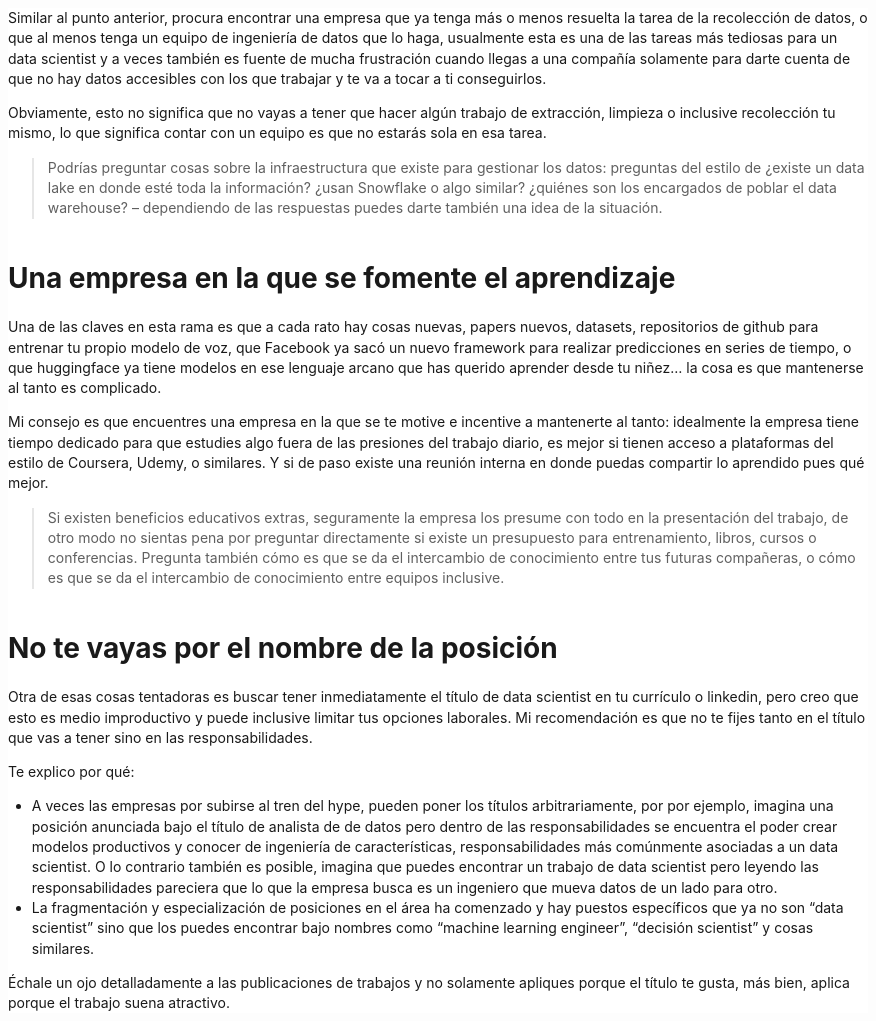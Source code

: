Similar al punto anterior, procura encontrar una empresa que ya tenga más o menos resuelta la tarea de la recolección de datos, o que al menos tenga un equipo de ingeniería de datos que lo haga, usualmente esta es una de las tareas más tediosas para un data scientist y a veces también es fuente de mucha frustración cuando llegas a una compañía solamente para darte cuenta de que no hay datos accesibles con los que trabajar y te va a tocar a ti conseguirlos.

Obviamente, esto no significa que no vayas a tener que hacer algún trabajo de extracción, limpieza o inclusive recolección tu mismo, lo que significa contar con un equipo es que no estarás sola en esa tarea.

 > Podrías preguntar cosas sobre la infraestructura que existe para gestionar los datos: preguntas del estilo de ¿existe un data lake en donde esté toda la información? ¿usan Snowflake o algo similar? ¿quiénes son los encargados de poblar el data warehouse? – dependiendo de las respuestas puedes darte también una idea de la situación.

# Una empresa en la que se fomente el aprendizaje

Una de las claves en esta rama es que a cada rato hay cosas nuevas, papers nuevos, datasets, repositorios de github para entrenar tu propio modelo de voz, que Facebook ya sacó un nuevo framework para realizar predicciones en series de tiempo, o que huggingface ya tiene modelos en ese lenguaje arcano que has querido aprender desde tu niñez… la cosa es que mantenerse al tanto es complicado. 

Mi consejo es que encuentres una empresa en la que se te motive e incentive a mantenerte al tanto: idealmente la empresa tiene tiempo dedicado para que estudies algo fuera de las presiones del trabajo diario, es mejor si tienen acceso a plataformas del estilo de Coursera, Udemy, o similares. Y si de paso existe una reunión interna en donde puedas compartir lo aprendido pues qué mejor.

 > Si existen beneficios educativos extras, seguramente la empresa los presume con todo en la presentación del trabajo, de otro modo no sientas pena por preguntar directamente si existe un presupuesto para entrenamiento, libros, cursos o conferencias. Pregunta también cómo es que se da el intercambio de conocimiento entre tus futuras compañeras, o cómo es que se da el intercambio de conocimiento entre equipos inclusive.

# No te vayas por el nombre de la posición

Otra de esas cosas tentadoras es buscar tener inmediatamente el título de data scientist en tu currículo o linkedin, pero creo que esto es medio improductivo y puede inclusive limitar tus opciones laborales. Mi recomendación es que no te fijes tanto en el título que vas a tener sino en las responsabilidades.

Te explico por qué:

- A veces las empresas por subirse al tren del hype, pueden poner los títulos arbitrariamente, por por ejemplo, imagina una posición anunciada bajo el título de analista de de datos pero dentro de las responsabilidades se encuentra el poder crear modelos productivos y conocer de ingeniería de características, responsabilidades más comúnmente asociadas a un data scientist. O lo contrario también es posible, imagina que puedes encontrar un trabajo de data scientist pero leyendo las responsabilidades pareciera que lo que la empresa busca es un ingeniero que mueva datos de un lado para otro.
- La fragmentación y especialización de posiciones en el área ha comenzado y hay puestos específicos que ya no son “data scientist” sino que los puedes encontrar bajo nombres como “machine learning engineer”, “decisión scientist” y cosas similares.

Échale un ojo detalladamente a las publicaciones de trabajos y no solamente apliques porque el título te gusta, más bien, aplica porque el trabajo suena atractivo.

